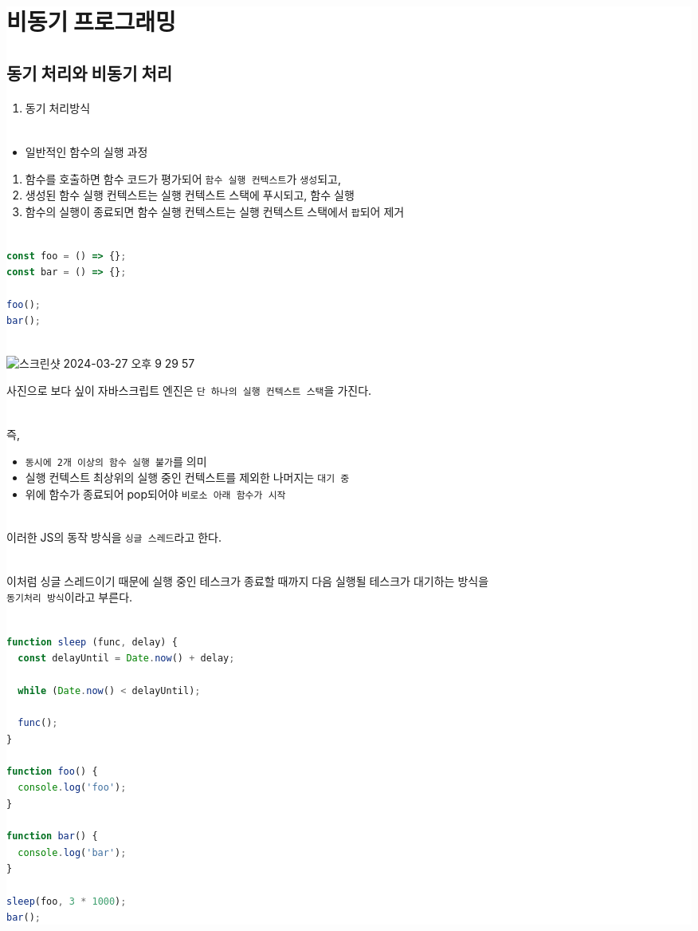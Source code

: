 
# 비동기 프로그래밍

## 동기 처리와 비동기 처리

1. 동기 처리방식<br><br>

- 일반적인 함수의 실행 과정<br>
1. 함수를 호출하면 함수 코드가 평가되어 `함수 실행 컨텍스트`가 `생성`되고,<br>
2. 생성된 함수 실행 컨텍스트는 실행 컨텍스트 스택에 푸시되고, 함수 실행<br>
3. 함수의 실행이 종료되면 함수 실행 컨텍스트는 실행 컨텍스트 스택에서 `팝`되어 제거<br><br>

```JavaScript
const foo = () => {};
const bar = () => {};

foo();
bar();
```

<br>

<img width="658" alt="스크린샷 2024-03-27 오후 9 29 57" src="https://github.com/soobolee/ModernJS_DeepDive_Docs/assets/86949902/c0b6f45b-b733-497d-a8ef-68b1b4152f23">

사진으로 보다 싶이 자바스크립트 엔진은 `단 하나의 실행 컨텍스트 스택`을 가진다.<br><br>

즉,<br>
- `동시에 2개 이상의 함수 실행 불가`를 의미<br>
- 실행 컨텍스트 최상위의 실행 중인 컨텍스트를 제외한 나머지는 `대기 중`<br>
- 위에 함수가 종료되어 pop되어야 `비로소 아래 함수가 시작`<br><br>

이러한 JS의 동작 방식을 `싱글 스레드`라고 한다.<br><br>

이처럼 싱글 스레드이기 때문에 실행 중인 테스크가 종료할 때까지 다음 실행될 테스크가 대기하는 방식을<br>
`동기처리 방식`이라고 부른다.<br><br>



```JavaScript
function sleep (func, delay) {
  const delayUntil = Date.now() + delay;

  while (Date.now() < delayUntil);

  func();
}

function foo() {
  console.log('foo');
}

function bar() {
  console.log('bar');
}

sleep(foo, 3 * 1000);
bar();
```
